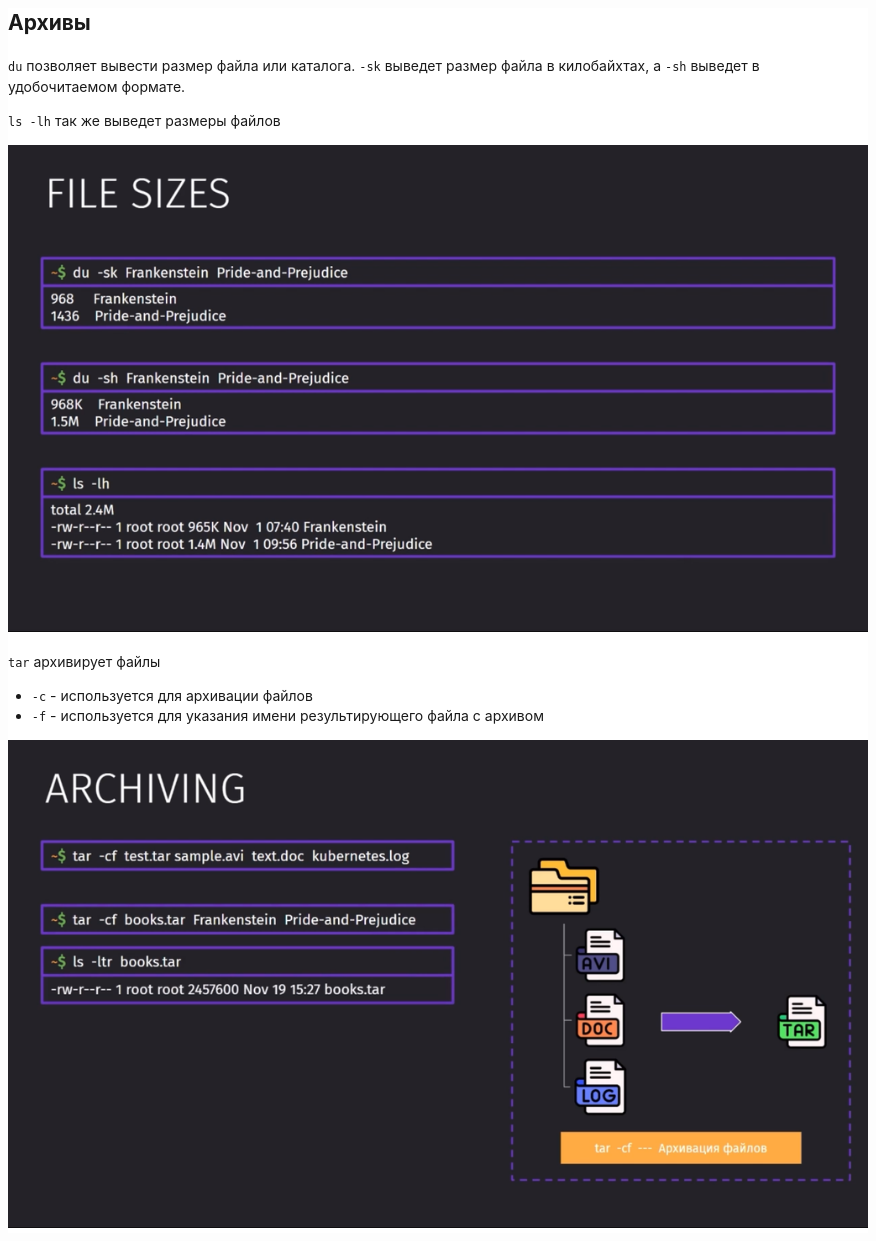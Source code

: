## Архивы

`du` позволяет вывести размер файла или каталога. `-sk` выведет размер файла в килобайхтах, а `-sh` выведет в удобочитаемом формате.

`ls -lh` так же выведет размеры файлов

![](_png/3bd478dba170688237663770a099989b.png)

`tar` архивирует файлы

- `-c` - используется для архивации файлов
- `-f` - используется для указания имени результирующего файла с архивом

![](_png/bd9f5bfeb66f7419a2fb27220724688f.png)
